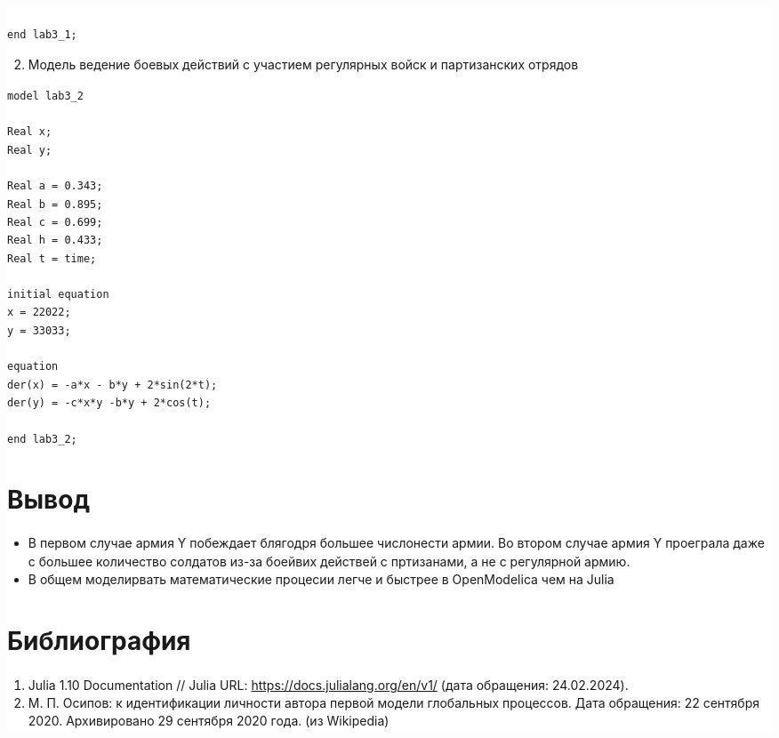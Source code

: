 ``` OpenModelica

end lab3_1;
```

2. Модель ведение боевых действий с участием регулярных войск и партизанских отрядов

``` OpenModelica
model lab3_2

Real x; 
Real y; 

Real a = 0.343; 
Real b = 0.895; 
Real c = 0.699; 
Real h = 0.433;
Real t = time;

initial equation
x = 22022;
y = 33033;

equation
der(x) = -a*x - b*y + 2*sin(2*t);
der(y) = -c*x*y -b*y + 2*cos(t);

end lab3_2;
```

# Вывод

- В первом случае армия Y побеждает блягодря большее числонести армии. Во втором случае армия Y проеграла даже с большее количество солдатов из-за боейвих действей с пртизанами, а не с регулярной армию.
- В общем моделирвать математические процесии легче и быстрее в OpenModelica чем на Julia


# Библиография

1. Julia 1.10 Documentation // Julia URL: https://docs.julialang.org/en/v1/ (дата обращения: 24.02.2024).
2.  М. П. Осипов: к идентификации личности автора первой модели глобальных процессов. Дата обращения: 22 сентября 2020. Архивировано 29 сентября 2020 года. (из Wikipedia)